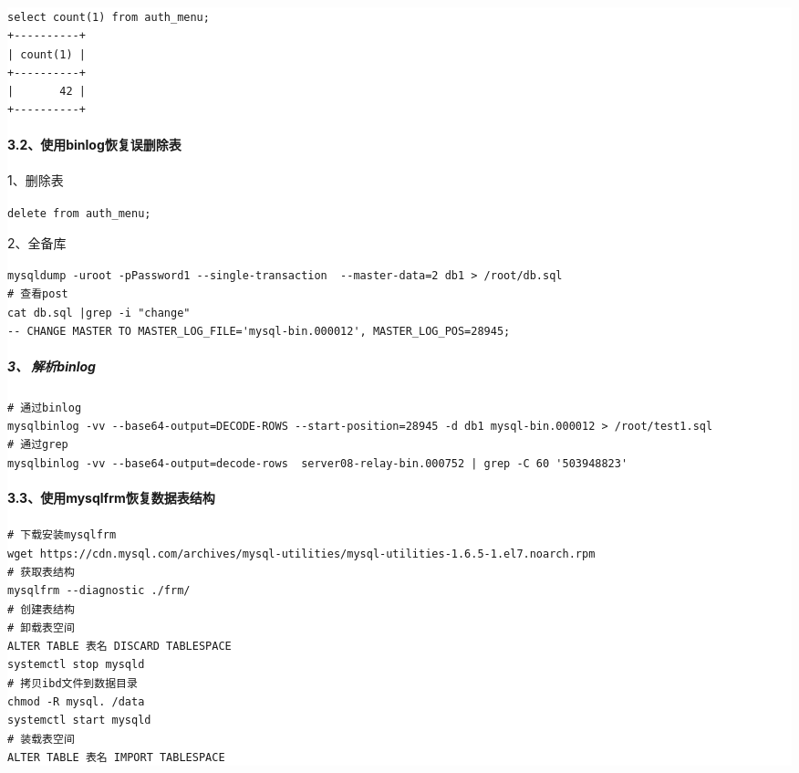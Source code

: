 ```shell
select count(1) from auth_menu;
+----------+
| count(1) |
+----------+
|       42 |
+----------+
```
#### 3.2、使用binlog恢复误删除表
1、删除表
```shell
delete from auth_menu;
```
2、全备库
```shell
mysqldump -uroot -pPassword1 --single-transaction  --master-data=2 db1 > /root/db.sql
# 查看post
cat db.sql |grep -i "change"
-- CHANGE MASTER TO MASTER_LOG_FILE='mysql-bin.000012', MASTER_LOG_POS=28945;
```
##### 3、 解析binlog
```shell
# 通过binlog
mysqlbinlog -vv --base64-output=DECODE-ROWS --start-position=28945 -d db1 mysql-bin.000012 > /root/test1.sql
# 通过grep
mysqlbinlog -vv --base64-output=decode-rows  server08-relay-bin.000752 | grep -C 60 '503948823'
```
#### 3.3、使用mysqlfrm恢复数据表结构
```shell
# 下载安装mysqlfrm
wget https://cdn.mysql.com/archives/mysql-utilities/mysql-utilities-1.6.5-1.el7.noarch.rpm
# 获取表结构
mysqlfrm --diagnostic ./frm/
# 创建表结构
# 卸载表空间
ALTER TABLE 表名 DISCARD TABLESPACE
systemctl stop mysqld
# 拷贝ibd文件到数据目录
chmod -R mysql. /data
systemctl start mysqld
# 装载表空间
ALTER TABLE 表名 IMPORT TABLESPACE
```

